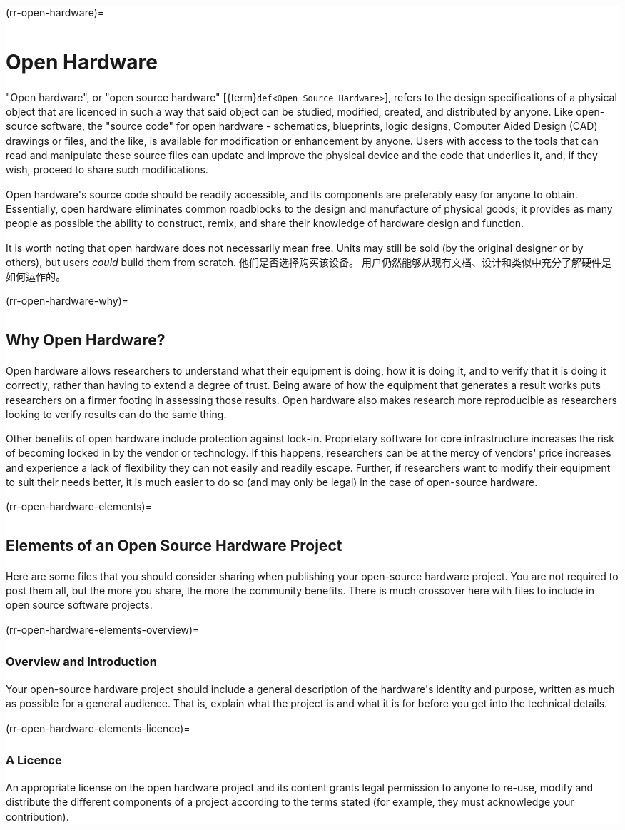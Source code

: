 (rr-open-hardware)=
# Open Hardware

"Open hardware", or "open source hardware" [{term}`def<Open Source Hardware>`], refers to the design specifications of a physical object that are licenced in such a way that said object can be studied, modified, created, and distributed by anyone. Like open-source software, the "source code" for open hardware - schematics, blueprints, logic designs, Computer Aided Design (CAD) drawings or files, and the like, is available for modification or enhancement by anyone. Users with access to the tools that can read and manipulate these source files can update and improve the physical device and the code that underlies it, and, if they wish, proceed to share such modifications.

Open hardware's source code should be readily accessible, and its components are preferably easy for anyone to obtain. Essentially, open hardware eliminates common roadblocks to the design and manufacture of physical goods; it provides as many people as possible the ability to construct, remix, and share their knowledge of hardware design and function.

It is worth noting that open hardware does not necessarily mean free. Units may still be sold (by the original designer or by others), but users *could* build them from scratch. 他们是否选择购买该设备。 用户仍然能够从现有文档、设计和类似中充分了解硬件是如何运作的。

(rr-open-hardware-why)=
## Why Open Hardware?

Open hardware allows researchers to understand what their equipment is doing, how it is doing it, and to verify that it is doing it correctly, rather than having to extend a degree of trust. Being aware of how the equipment that generates a result works puts researchers on a firmer footing in assessing those results. Open hardware also makes research more reproducible as researchers looking to verify results can do the same thing.

Other benefits of open hardware include protection against lock-in. Proprietary software for core infrastructure increases the risk of becoming locked in by the vendor or technology. If this happens, researchers can be at the mercy of vendors' price increases and experience a lack of flexibility they can not easily and readily escape. Further, if researchers want to modify their equipment to suit their needs better, it is much easier to do so (and may only be legal) in the case of open-source hardware.

(rr-open-hardware-elements)=
## Elements of an Open Source Hardware Project

Here are some files that you should consider sharing when publishing your open-source hardware project. You are not required to post them all, but the more you share, the more the community benefits. There is much crossover here with files to include in open source software projects.

(rr-open-hardware-elements-overview)=
### Overview and Introduction
Your open-source hardware project should include a general description of the hardware's identity and purpose, written as much as possible for a general audience. That is, explain what the project is and what it is for before you get into the technical details.

(rr-open-hardware-elements-licence)=
### A Licence
An appropriate license on the open hardware project and its content grants legal permission to anyone to re-use, modify and distribute the different components of a project according to the terms stated (for example, they must acknowledge your contribution).
